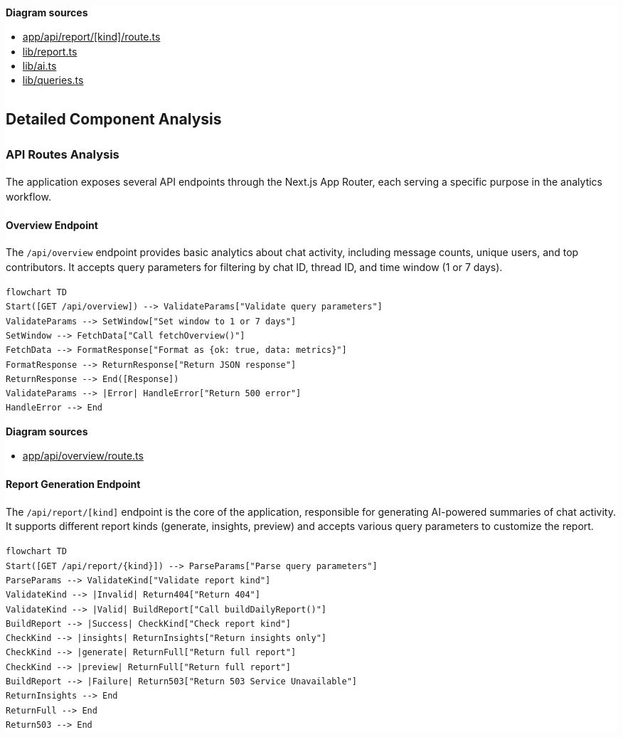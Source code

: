**Diagram sources**
- [app/api/report/[kind]/route.ts](file://app/api/report/[kind]/route.ts#L1-L83)
- [lib/report.ts](file://lib/report.ts#L13-L103)
- [lib/ai.ts](file://lib/ai.ts#L33-L165)
- [lib/queries.ts](file://lib/queries.ts#L11-L115)

## Detailed Component Analysis

### API Routes Analysis

The application exposes several API endpoints through the Next.js App Router, each serving a specific purpose in the analytics workflow.

#### Overview Endpoint
The `/api/overview` endpoint provides basic analytics about chat activity, including message counts, unique users, and top contributors. It accepts query parameters for filtering by chat ID, thread ID, and time window (1 or 7 days).

```mermaid
flowchart TD
Start([GET /api/overview]) --> ValidateParams["Validate query parameters"]
ValidateParams --> SetWindow["Set window to 1 or 7 days"]
SetWindow --> FetchData["Call fetchOverview()"]
FetchData --> FormatResponse["Format as {ok: true, data: metrics}"]
FormatResponse --> ReturnResponse["Return JSON response"]
ReturnResponse --> End([Response])
ValidateParams --> |Error| HandleError["Return 500 error"]
HandleError --> End
```

**Diagram sources**
- [app/api/overview/route.ts](file://app/api/overview/route.ts#L1-L22)

#### Report Generation Endpoint
The `/api/report/[kind]` endpoint is the core of the application, responsible for generating AI-powered summaries of chat activity. It supports different report kinds (generate, insights, preview) and accepts various query parameters to customize the report.

```mermaid
flowchart TD
Start([GET /api/report/{kind}]) --> ParseParams["Parse query parameters"]
ParseParams --> ValidateKind["Validate report kind"]
ValidateKind --> |Invalid| Return404["Return 404"]
ValidateKind --> |Valid| BuildReport["Call buildDailyReport()"]
BuildReport --> |Success| CheckKind["Check report kind"]
CheckKind --> |insights| ReturnInsights["Return insights only"]
CheckKind --> |generate| ReturnFull["Return full report"]
CheckKind --> |preview| ReturnFull["Return full report"]
BuildReport --> |Failure| Return503["Return 503 Service Unavailable"]
ReturnInsights --> End
ReturnFull --> End
Return503 --> End
```
